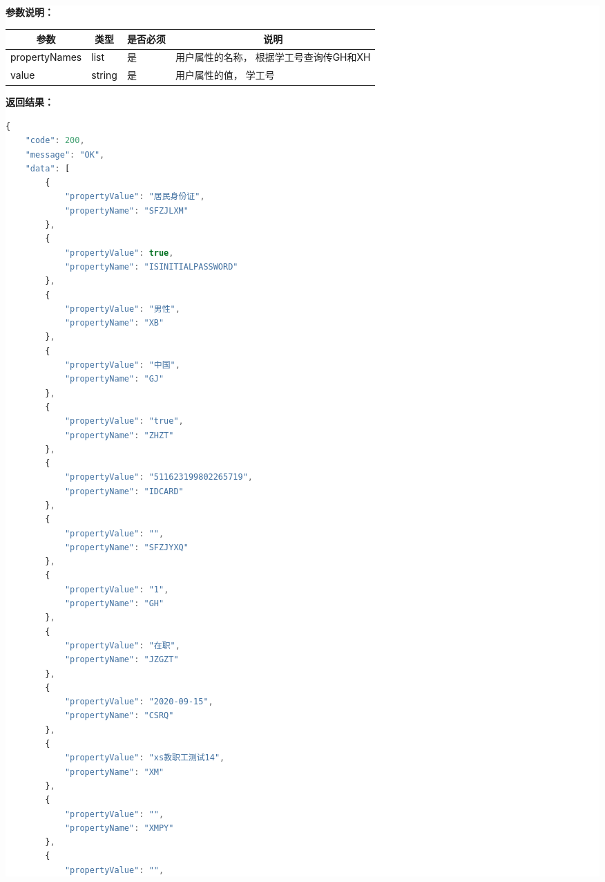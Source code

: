 **参数说明：**

| **参数**      | 类型   | **是否必须** | **说明**                                |
| ------------- | ------ | ------------ | --------------------------------------- |
| propertyNames | list   | 是           | 用户属性的名称， 根据学工号查询传GH和XH |
| value         | string | 是           | 用户属性的值， 学工号                   |

**返回结果：**

```javascript
{
    "code": 200,
    "message": "OK",
    "data": [
        {
            "propertyValue": "居民身份证",
            "propertyName": "SFZJLXM"
        },
        {
            "propertyValue": true,
            "propertyName": "ISINITIALPASSWORD"
        },
        {
            "propertyValue": "男性",
            "propertyName": "XB"
        },
        {
            "propertyValue": "中国",
            "propertyName": "GJ"
        },
        {
            "propertyValue": "true",
            "propertyName": "ZHZT"
        },
        {
            "propertyValue": "511623199802265719",
            "propertyName": "IDCARD"
        },
        {
            "propertyValue": "",
            "propertyName": "SFZJYXQ"
        },
        {
            "propertyValue": "1",
            "propertyName": "GH"
        },
        {
            "propertyValue": "在职",
            "propertyName": "JZGZT"
        },
        {
            "propertyValue": "2020-09-15",
            "propertyName": "CSRQ"
        },
        {
            "propertyValue": "xs教职工测试14",
            "propertyName": "XM"
        },
        {
            "propertyValue": "",
            "propertyName": "XMPY"
        },
        {
            "propertyValue": "",
```